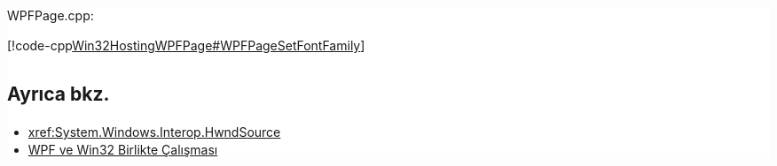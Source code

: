  WPFPage.cpp:

 [!code-cpp[Win32HostingWPFPage#WPFPageSetFontFamily](~/samples/snippets/cpp/VS_Snippets_Wpf/Win32HostingWPFPage/CPP/WPFPage.cpp#wpfpagesetfontfamily)]

## <a name="see-also"></a>Ayrıca bkz.

- <xref:System.Windows.Interop.HwndSource>
- [WPF ve Win32 Birlikte Çalışması](wpf-and-win32-interoperation.md)